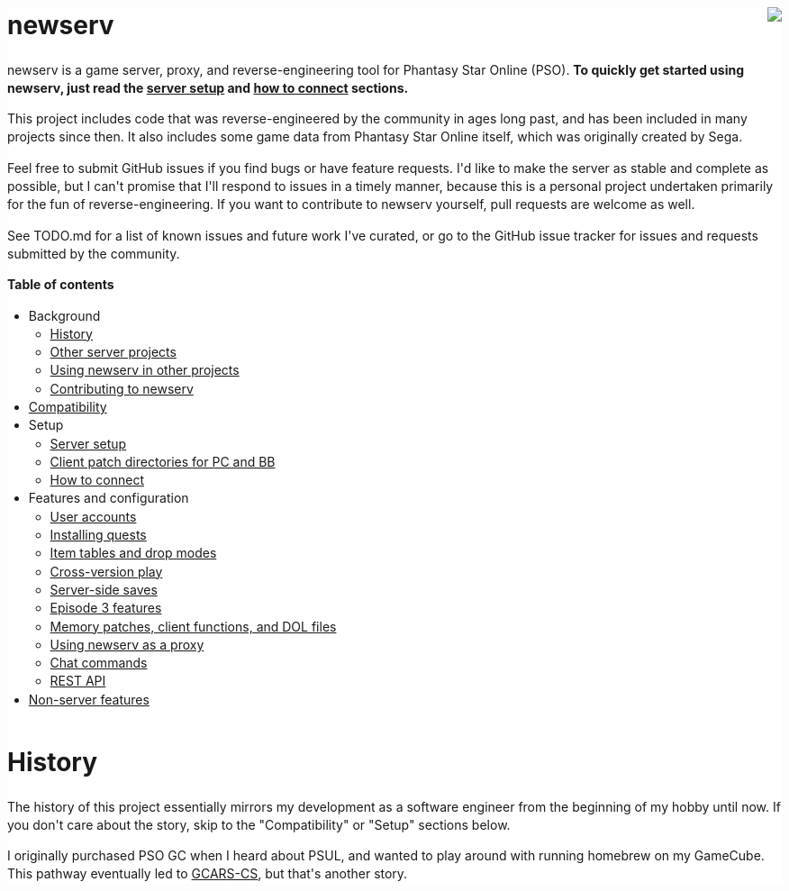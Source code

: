 # newserv <img align="right" src="static/s-newserv.png" />

newserv is a game server, proxy, and reverse-engineering tool for Phantasy Star Online (PSO). **To quickly get started using newserv, just read the [server setup](#server-setup) and [how to connect](#how-to-connect) sections.**

This project includes code that was reverse-engineered by the community in ages long past, and has been included in many projects since then. It also includes some game data from Phantasy Star Online itself, which was originally created by Sega.

Feel free to submit GitHub issues if you find bugs or have feature requests. I'd like to make the server as stable and complete as possible, but I can't promise that I'll respond to issues in a timely manner, because this is a personal project undertaken primarily for the fun of reverse-engineering. If you want to contribute to newserv yourself, pull requests are welcome as well.

See TODO.md for a list of known issues and future work I've curated, or go to the GitHub issue tracker for issues and requests submitted by the community.

**Table of contents**
* Background
    * [History](#history)
    * [Other server projects](#other-server-projects)
    * [Using newserv in other projects](#using-newserv-in-other-projects)
    * [Contributing to newserv](#contributing-to-newserv)
* [Compatibility](#compatibility)
* Setup
    * [Server setup](#server-setup)
    * [Client patch directories for PC and BB](#client-patch-directories)
    * [How to connect](#how-to-connect)
* Features and configuration
    * [User accounts](#user-accounts)
    * [Installing quests](#installing-quests)
    * [Item tables and drop modes](#item-tables-and-drop-modes)
    * [Cross-version play](#cross-version-play)
    * [Server-side saves](#server-side-saves)
    * [Episode 3 features](#episode-3-features)
    * [Memory patches, client functions, and DOL files](#memory-patches-and-client-functions)
    * [Using newserv as a proxy](#using-newserv-as-a-proxy)
    * [Chat commands](#chat-commands)
    * [REST API](#rest-api)
* [Non-server features](#non-server-features)

# History

The history of this project essentially mirrors my development as a software engineer from the beginning of my hobby until now. If you don't care about the story, skip to the "Compatibility" or "Setup" sections below.

I originally purchased PSO GC when I heard about PSUL, and wanted to play around with running homebrew on my GameCube. This pathway eventually led to [GCARS-CS](https://github.com/fuzziqersoftware/gcars-cs), but that's another story.
